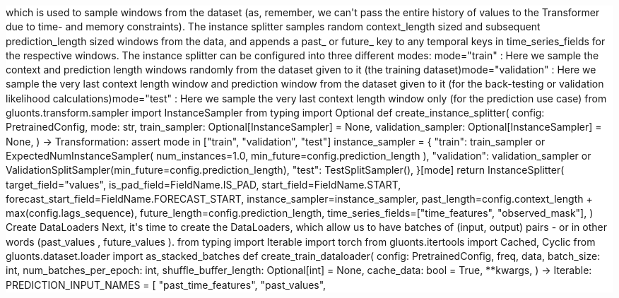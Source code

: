 which is used to sample windows from the dataset (as, remember, we can't pass the entire history of values to the Transformer due to time- and memory constraints).
The instance splitter samples random context_length
sized and subsequent prediction_length
sized windows from the data, and appends a past_
or future_
key to any temporal keys in time_series_fields
for the respective windows. The instance splitter can be configured into three different modes:
mode="train"
: Here we sample the context and prediction length windows randomly from the dataset given to it (the training dataset)mode="validation"
: Here we sample the very last context length window and prediction window from the dataset given to it (for the back-testing or validation likelihood calculations)mode="test"
: Here we sample the very last context length window only (for the prediction use case)
from gluonts.transform.sampler import InstanceSampler
from typing import Optional
def create_instance_splitter(
config: PretrainedConfig,
mode: str,
train_sampler: Optional[InstanceSampler] = None,
validation_sampler: Optional[InstanceSampler] = None,
) -> Transformation:
assert mode in ["train", "validation", "test"]
instance_sampler = {
"train": train_sampler
or ExpectedNumInstanceSampler(
num_instances=1.0, min_future=config.prediction_length
),
"validation": validation_sampler
or ValidationSplitSampler(min_future=config.prediction_length),
"test": TestSplitSampler(),
}[mode]
return InstanceSplitter(
target_field="values",
is_pad_field=FieldName.IS_PAD,
start_field=FieldName.START,
forecast_start_field=FieldName.FORECAST_START,
instance_sampler=instance_sampler,
past_length=config.context_length + max(config.lags_sequence),
future_length=config.prediction_length,
time_series_fields=["time_features", "observed_mask"],
)
Create DataLoaders
Next, it's time to create the DataLoaders, which allow us to have batches of (input, output) pairs - or in other words (past_values
, future_values
).
from typing import Iterable
import torch
from gluonts.itertools import Cached, Cyclic
from gluonts.dataset.loader import as_stacked_batches
def create_train_dataloader(
config: PretrainedConfig,
freq,
data,
batch_size: int,
num_batches_per_epoch: int,
shuffle_buffer_length: Optional[int] = None,
cache_data: bool = True,
**kwargs,
) -> Iterable:
PREDICTION_INPUT_NAMES = [
"past_time_features",
"past_values",